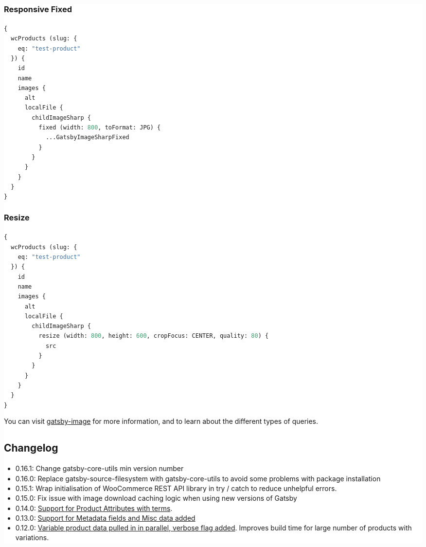 ### Responsive Fixed

```graphql
{
  wcProducts (slug: {
    eq: "test-product"
  }) {
    id
    name
    images {
      alt
      localFile {
        childImageSharp {
          fixed (width: 800, toFormat: JPG) {
            ...GatsbyImageSharpFixed
          }
        }
      }
    }
  }
}
```

### Resize

```graphql
{
  wcProducts (slug: {
    eq: "test-product"
  }) {
    id
    name
    images {
      alt
      localFile {
        childImageSharp {
          resize (width: 800, height: 600, cropFocus: CENTER, quality: 80) {
            src
          }
        }
      }
    }
  }
}
```

You can visit [gatsby-image](https://www.gatsbyjs.org/packages/gatsby-image/) for more information, and to learn about the different types of queries.

## Changelog
- 0.16.1: Change gatsby-core-utils min version number
- 0.16.0: Replace gatsby-source-filesystem with gatsby-core-utils to avoid some problems with package installation
- 0.15.1: Wrap initialisation of WooCommerce REST API library in try / catch to reduce unhelpful errors.
- 0.15.0: Fix issue with image download caching logic when using new versions of Gatsby
- 0.14.0: [Support for Product Attributes with terms](https://github.com/pasdo501/gatsby-source-woocommerce/pull/27). 
- 0.13.0: [Support for Metadata fields and Misc data added](https://github.com/pasdo501/gatsby-source-woocommerce/pull/24)
- 0.12.0: [Variable product data pulled in in parallel, verbose flag added](https://github.com/pasdo501/gatsby-source-woocommerce/pull/23). Improves build time for large number of products with variations.